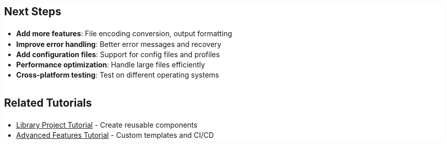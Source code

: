 ## Next Steps

- **Add more features**: File encoding conversion, output formatting
- **Improve error handling**: Better error messages and recovery
- **Add configuration files**: Support for config files and profiles
- **Performance optimization**: Handle large files efficiently
- **Cross-platform testing**: Test on different operating systems

## Related Tutorials

- [Library Project Tutorial](library-project.md) - Create reusable components
- [Advanced Features Tutorial](advanced-features.md) - Custom templates and CI/CD
